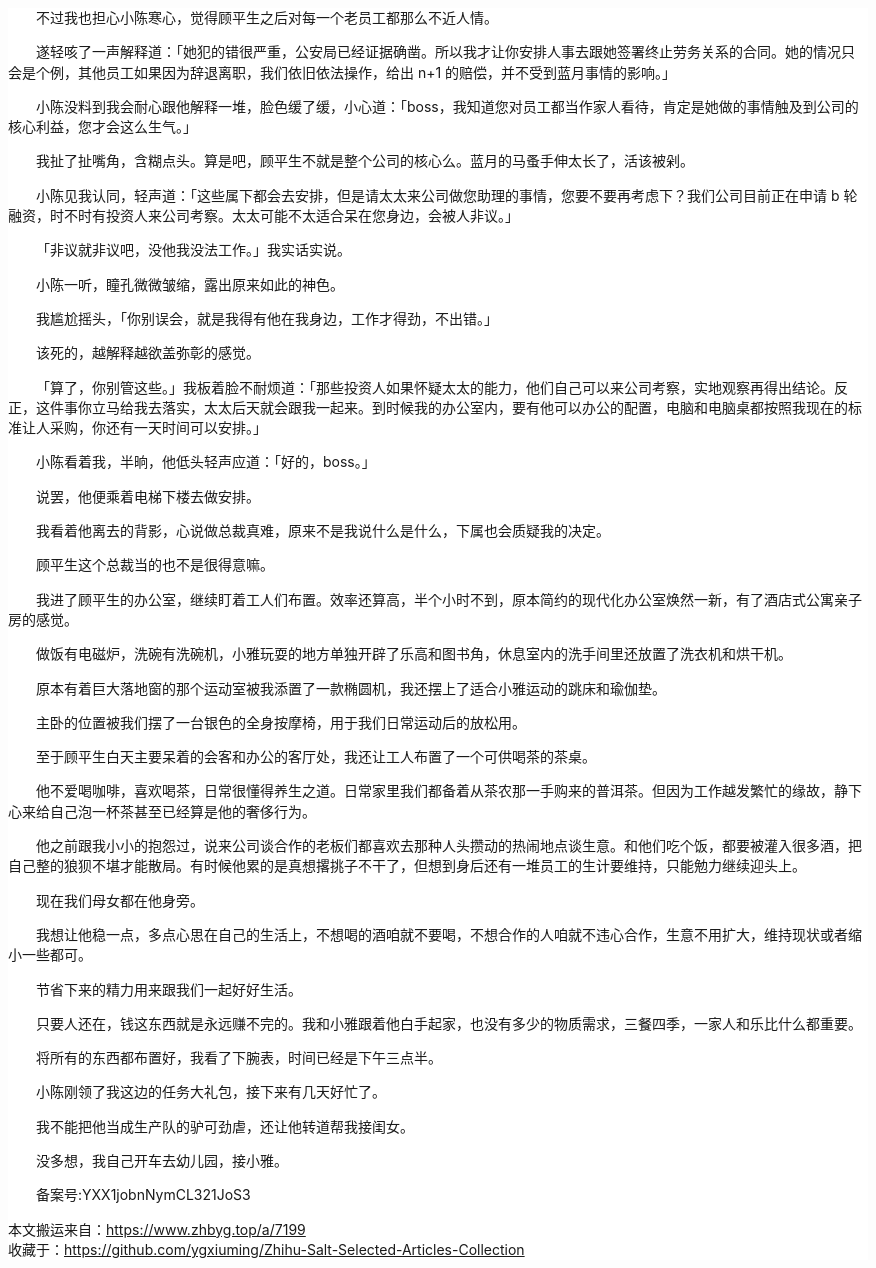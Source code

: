 &emsp;&emsp;不过我也担心小陈寒心，觉得顾平生之后对每一个老员工都那么不近人情。  
  
&emsp;&emsp;遂轻咳了一声解释道：「她犯的错很严重，公安局已经证据确凿。所以我才让你安排人事去跟她签署终止劳务关系的合同。她的情况只会是个例，其他员工如果因为辞退离职，我们依旧依法操作，给出 n+1 的赔偿，并不受到蓝月事情的影响。」  
  
&emsp;&emsp;小陈没料到我会耐心跟他解释一堆，脸色缓了缓，小心道：「boss，我知道您对员工都当作家人看待，肯定是她做的事情触及到公司的核心利益，您才会这么生气。」  
  
&emsp;&emsp;我扯了扯嘴角，含糊点头。算是吧，顾平生不就是整个公司的核心么。蓝月的马蚤手伸太长了，活该被剁。  
  
&emsp;&emsp;小陈见我认同，轻声道：「这些属下都会去安排，但是请太太来公司做您助理的事情，您要不要再考虑下？我们公司目前正在申请 b 轮融资，时不时有投资人来公司考察。太太可能不太适合呆在您身边，会被人非议。」  
  
&emsp;&emsp;「非议就非议吧，没他我没法工作。」我实话实说。  
  
&emsp;&emsp;小陈一听，瞳孔微微皱缩，露出原来如此的神色。  
  
&emsp;&emsp;我尴尬摇头，「你别误会，就是我得有他在我身边，工作才得劲，不出错。」  
  
&emsp;&emsp;该死的，越解释越欲盖弥彰的感觉。  
  
&emsp;&emsp;「算了，你别管这些。」我板着脸不耐烦道：「那些投资人如果怀疑太太的能力，他们自己可以来公司考察，实地观察再得出结论。反正，这件事你立马给我去落实，太太后天就会跟我一起来。到时候我的办公室内，要有他可以办公的配置，电脑和电脑桌都按照我现在的标准让人采购，你还有一天时间可以安排。」  
  
&emsp;&emsp;小陈看着我，半晌，他低头轻声应道：「好的，boss。」  
  
&emsp;&emsp;说罢，他便乘着电梯下楼去做安排。  
  
&emsp;&emsp;我看着他离去的背影，心说做总裁真难，原来不是我说什么是什么，下属也会质疑我的决定。  
  
&emsp;&emsp;顾平生这个总裁当的也不是很得意嘛。  
  
&emsp;&emsp;我进了顾平生的办公室，继续盯着工人们布置。效率还算高，半个小时不到，原本简约的现代化办公室焕然一新，有了酒店式公寓亲子房的感觉。  
  
&emsp;&emsp;做饭有电磁炉，洗碗有洗碗机，小雅玩耍的地方单独开辟了乐高和图书角，休息室内的洗手间里还放置了洗衣机和烘干机。  
  
&emsp;&emsp;原本有着巨大落地窗的那个运动室被我添置了一款椭圆机，我还摆上了适合小雅运动的跳床和瑜伽垫。  
  
&emsp;&emsp;主卧的位置被我们摆了一台银色的全身按摩椅，用于我们日常运动后的放松用。  
  
&emsp;&emsp;至于顾平生白天主要呆着的会客和办公的客厅处，我还让工人布置了一个可供喝茶的茶桌。  
  
&emsp;&emsp;他不爱喝咖啡，喜欢喝茶，日常很懂得养生之道。日常家里我们都备着从茶农那一手购来的普洱茶。但因为工作越发繁忙的缘故，静下心来给自己泡一杯茶甚至已经算是他的奢侈行为。  
  
&emsp;&emsp;他之前跟我小小的抱怨过，说来公司谈合作的老板们都喜欢去那种人头攒动的热闹地点谈生意。和他们吃个饭，都要被灌入很多酒，把自己整的狼狈不堪才能散局。有时候他累的是真想撂挑子不干了，但想到身后还有一堆员工的生计要维持，只能勉力继续迎头上。  
  
&emsp;&emsp;现在我们母女都在他身旁。  
  
&emsp;&emsp;我想让他稳一点，多点心思在自己的生活上，不想喝的酒咱就不要喝，不想合作的人咱就不违心合作，生意不用扩大，维持现状或者缩小一些都可。  
  
&emsp;&emsp;节省下来的精力用来跟我们一起好好生活。  
  
&emsp;&emsp;只要人还在，钱这东西就是永远赚不完的。我和小雅跟着他白手起家，也没有多少的物质需求，三餐四季，一家人和乐比什么都重要。  
  
&emsp;&emsp;将所有的东西都布置好，我看了下腕表，时间已经是下午三点半。  
  
&emsp;&emsp;小陈刚领了我这边的任务大礼包，接下来有几天好忙了。  
  
&emsp;&emsp;我不能把他当成生产队的驴可劲虐，还让他转道帮我接闺女。  
  
&emsp;&emsp;没多想，我自己开车去幼儿园，接小雅。  
  
&emsp;&emsp;备案号:YXX1jobnNymCL321JoS3  
  
本文搬运来自：https://www.zhbyg.top/a/7199  
 收藏于：https://github.com/ygxiuming/Zhihu-Salt-Selected-Articles-Collection